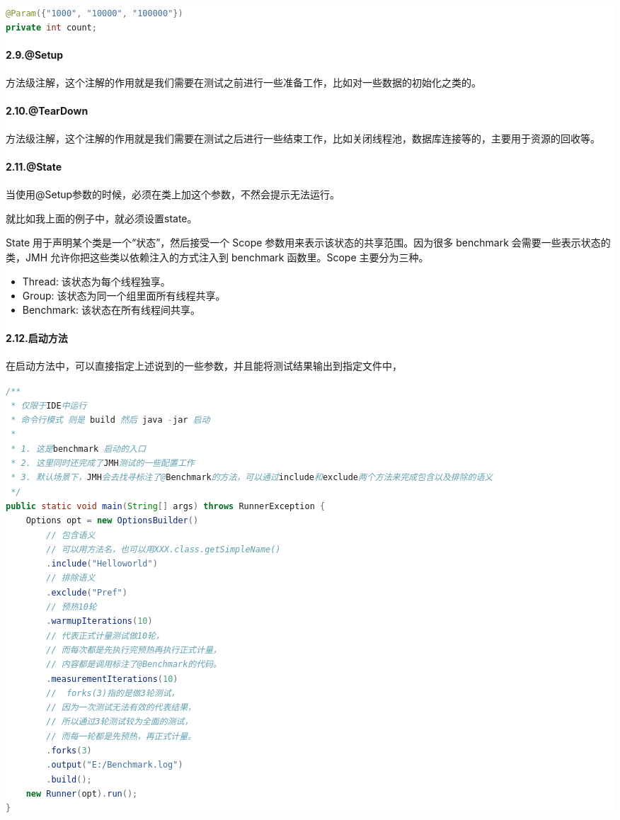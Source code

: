 ```java
@Param({"1000", "10000", "100000"})
private int count;
```

#### 2.9.@Setup
方法级注解，这个注解的作用就是我们需要在测试之前进行一些准备工作，比如对一些数据的初始化之类的。

#### 2.10.@TearDown
方法级注解，这个注解的作用就是我们需要在测试之后进行一些结束工作，比如关闭线程池，数据库连接等的，主要用于资源的回收等。

#### 2.11.@State
当使用@Setup参数的时候，必须在类上加这个参数，不然会提示无法运行。

就比如我上面的例子中，就必须设置state。

State 用于声明某个类是一个“状态”，然后接受一个 Scope 参数用来表示该状态的共享范围。因为很多 benchmark 会需要一些表示状态的类，JMH 允许你把这些类以依赖注入的方式注入到 benchmark 函数里。Scope 主要分为三种。

- Thread: 该状态为每个线程独享。
- Group: 该状态为同一个组里面所有线程共享。
- Benchmark: 该状态在所有线程间共享。

#### 2.12.启动方法
在启动方法中，可以直接指定上述说到的一些参数，并且能将测试结果输出到指定文件中，

```java
/**
 * 仅限于IDE中运行
 * 命令行模式 则是 build 然后 java -jar 启动
 *
 * 1. 这是benchmark 启动的入口
 * 2. 这里同时还完成了JMH测试的一些配置工作
 * 3. 默认场景下，JMH会去找寻标注了@Benchmark的方法，可以通过include和exclude两个方法来完成包含以及排除的语义
 */
public static void main(String[] args) throws RunnerException {
    Options opt = new OptionsBuilder()
        // 包含语义
        // 可以用方法名，也可以用XXX.class.getSimpleName()
        .include("Helloworld")
        // 排除语义
        .exclude("Pref")
        // 预热10轮
        .warmupIterations(10)
        // 代表正式计量测试做10轮，
        // 而每次都是先执行完预热再执行正式计量，
        // 内容都是调用标注了@Benchmark的代码。
        .measurementIterations(10)
        //  forks(3)指的是做3轮测试，
        // 因为一次测试无法有效的代表结果，
        // 所以通过3轮测试较为全面的测试，
        // 而每一轮都是先预热，再正式计量。
        .forks(3)
        .output("E:/Benchmark.log")
        .build();
    new Runner(opt).run();
}
```
